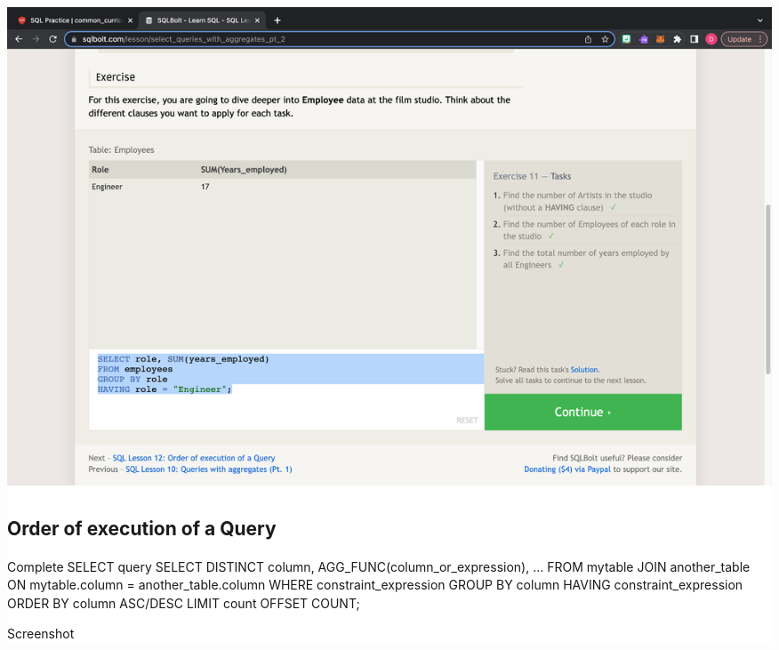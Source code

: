 ![](img/Screen%20Shot%20SQL%20lesson%2011.png)

## Order of execution of a Query

Complete SELECT query
SELECT DISTINCT column, AGG_FUNC(column_or_expression), …
FROM mytable
    JOIN another_table
      ON mytable.column = another_table.column
    WHERE constraint_expression
    GROUP BY column
    HAVING constraint_expression
    ORDER BY column ASC/DESC
    LIMIT count OFFSET COUNT;

Screenshot
